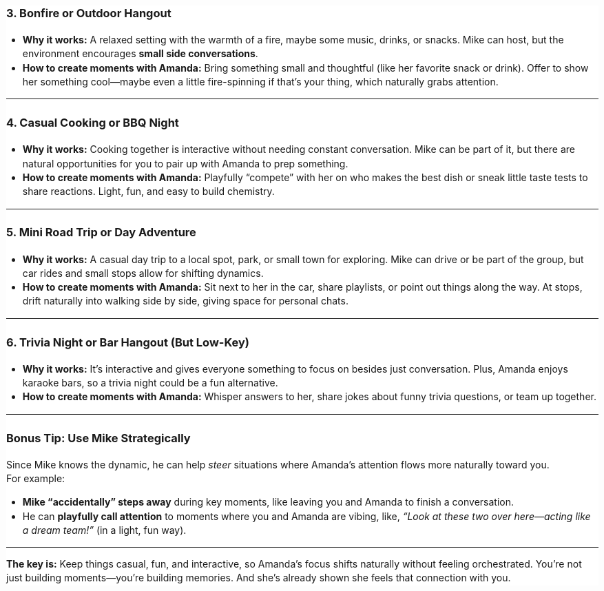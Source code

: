 ### 3. **Bonfire or Outdoor Hangout**

- **Why it works:** A relaxed setting with the warmth of a fire, maybe some music, drinks, or snacks. Mike can host, but the environment encourages **small side conversations**.
- **How to create moments with Amanda:** Bring something small and thoughtful (like her favorite snack or drink). Offer to show her something cool—maybe even a little fire-spinning if that’s your thing, which naturally grabs attention.

---

### 4. **Casual Cooking or BBQ Night**

- **Why it works:** Cooking together is interactive without needing constant conversation. Mike can be part of it, but there are natural opportunities for you to pair up with Amanda to prep something.
- **How to create moments with Amanda:** Playfully “compete” with her on who makes the best dish or sneak little taste tests to share reactions. Light, fun, and easy to build chemistry.

---

### 5. **Mini Road Trip or Day Adventure**

- **Why it works:** A casual day trip to a local spot, park, or small town for exploring. Mike can drive or be part of the group, but car rides and small stops allow for shifting dynamics.
- **How to create moments with Amanda:** Sit next to her in the car, share playlists, or point out things along the way. At stops, drift naturally into walking side by side, giving space for personal chats.

---

### 6. **Trivia Night or Bar Hangout (But Low-Key)**

- **Why it works:** It’s interactive and gives everyone something to focus on besides just conversation. Plus, Amanda enjoys karaoke bars, so a trivia night could be a fun alternative.
- **How to create moments with Amanda:** Whisper answers to her, share jokes about funny trivia questions, or team up together.

---

### **Bonus Tip: Use Mike Strategically**

Since Mike knows the dynamic, he can help *steer* situations where Amanda’s attention flows more naturally toward you.\
For example:

- **Mike “accidentally” steps away** during key moments, like leaving you and Amanda to finish a conversation.
- He can **playfully call attention** to moments where you and Amanda are vibing, like, *“Look at these two over here—acting like a dream team!”* (in a light, fun way).

---

**The key is:** Keep things casual, fun, and interactive, so Amanda’s focus shifts naturally without feeling orchestrated. You’re not just building moments—you’re building memories. And she’s already shown she feels that connection with you.
